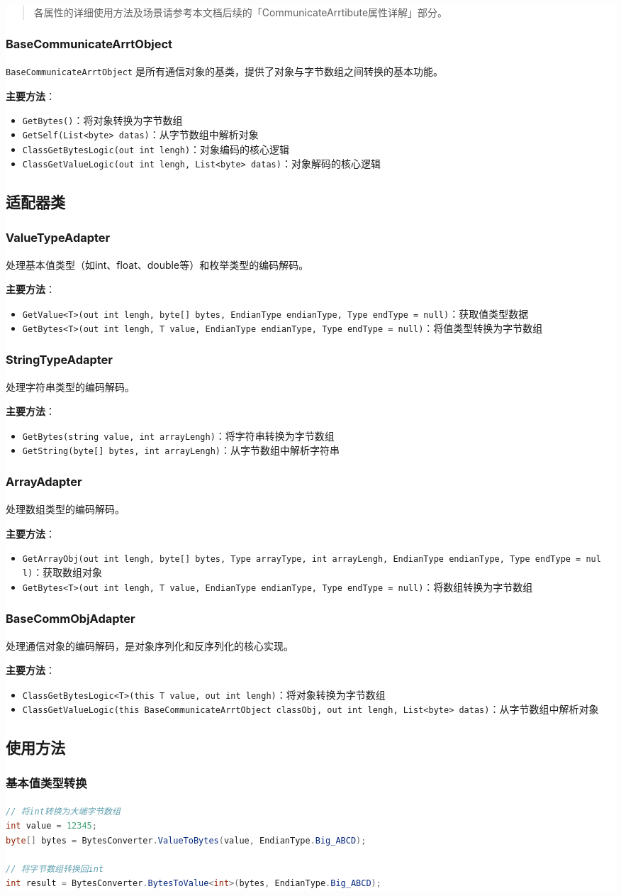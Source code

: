> 各属性的详细使用方法及场景请参考本文档后续的「CommunicateArrtibute属性详解」部分。

### BaseCommunicateArrtObject

`BaseCommunicateArrtObject` 是所有通信对象的基类，提供了对象与字节数组之间转换的基本功能。

**主要方法**：
- `GetBytes()`：将对象转换为字节数组
- `GetSelf(List<byte> datas)`：从字节数组中解析对象
- `ClassGetBytesLogic(out int lengh)`：对象编码的核心逻辑
- `ClassGetValueLogic(out int lengh, List<byte> datas)`：对象解码的核心逻辑

## 适配器类

### ValueTypeAdapter

处理基本值类型（如int、float、double等）和枚举类型的编码解码。

**主要方法**：
- `GetValue<T>(out int lengh, byte[] bytes, EndianType endianType, Type endType = null)`：获取值类型数据
- `GetBytes<T>(out int lengh, T value, EndianType endianType, Type endType = null)`：将值类型转换为字节数组

### StringTypeAdapter

处理字符串类型的编码解码。

**主要方法**：
- `GetBytes(string value, int arrayLengh)`：将字符串转换为字节数组
- `GetString(byte[] bytes, int arrayLengh)`：从字节数组中解析字符串

### ArrayAdapter

处理数组类型的编码解码。

**主要方法**：
- `GetArrayObj(out int lengh, byte[] bytes, Type arrayType, int arrayLengh, EndianType endianType, Type endType = null)`：获取数组对象
- `GetBytes<T>(out int lengh, T value, EndianType endianType, Type endType = null)`：将数组转换为字节数组

### BaseCommObjAdapter

处理通信对象的编码解码，是对象序列化和反序列化的核心实现。

**主要方法**：
- `ClassGetBytesLogic<T>(this T value, out int lengh)`：将对象转换为字节数组
- `ClassGetValueLogic(this BaseCommunicateArrtObject classObj, out int lengh, List<byte> datas)`：从字节数组中解析对象

## 使用方法

### 基本值类型转换

```csharp
// 将int转换为大端字节数组
int value = 12345;
byte[] bytes = BytesConverter.ValueToBytes(value, EndianType.Big_ABCD);

// 将字节数组转换回int
int result = BytesConverter.BytesToValue<int>(bytes, EndianType.Big_ABCD);
```

